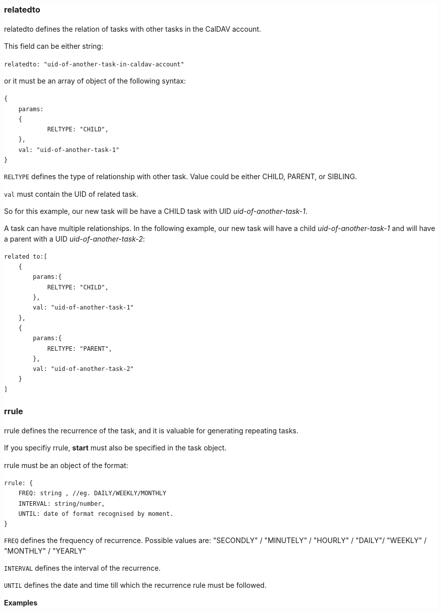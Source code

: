 ### relatedto

relatedto defines the relation of tasks with other tasks in the CalDAV account.

This field can be either string:

```
relatedto: "uid-of-another-task-in-caldav-account"
```
or it must be an array of object of the following syntax:

```
{
    params:
    {
            RELTYPE: "CHILD",
    },
    val: "uid-of-another-task-1"
}
```
```RELTYPE``` defines the type of relationship with other task. Value could be either CHILD, PARENT, or SIBLING.

```val``` must contain the UID of related task.

So for this example, our new task will be have a CHILD task with UID *uid-of-another-task-1*.

A task can have multiple relationships. In the following example, our new task will have a child *uid-of-another-task-1* and will have a parent with a UID *uid-of-another-task-2*:
```
related to:[
    {
        params:{
            RELTYPE: "CHILD",
        },
        val: "uid-of-another-task-1"
    },
    {
        params:{
            RELTYPE: "PARENT",
        },
        val: "uid-of-another-task-2"
    }
]
```
### rrule

rrule defines the recurrence of the task, and it is valuable for generating repeating tasks.

If you specifiy rrule, **start** must also be specified in the task object.

rrule must be an object of the format:

```
rrule: {
    FREQ: string , //eg. DAILY/WEEKLY/MONTHLY
    INTERVAL: string/number,
    UNTIL: date of format recognised by moment.
}
```
```FREQ``` defines the frequency of recurrence. Possible values are: "SECONDLY" / "MINUTELY" / "HOURLY" / "DAILY"/ "WEEKLY" / "MONTHLY" / "YEARLY"

```INTERVAL``` defines the interval of the recurrence. 

```UNTIL``` defines the date and time till which the recurrence rule must be followed.

**Examples**

```